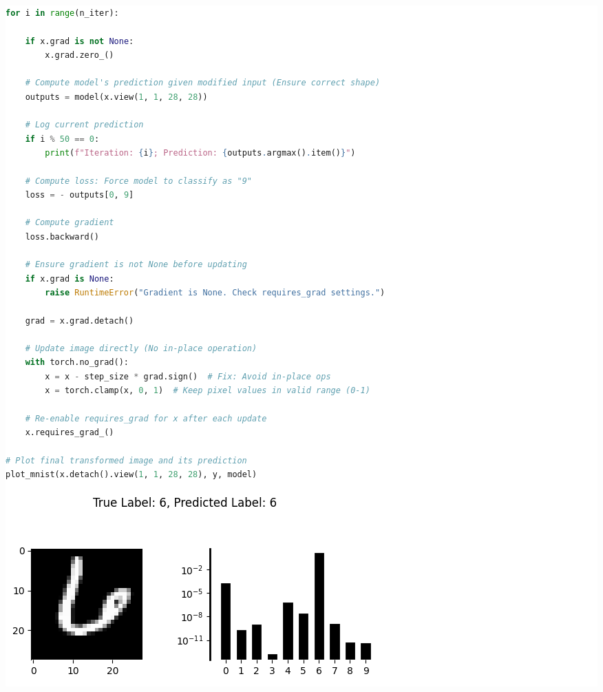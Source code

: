 ```python
for i in range(n_iter):

    if x.grad is not None:
        x.grad.zero_()

    # Compute model's prediction given modified input (Ensure correct shape)
    outputs = model(x.view(1, 1, 28, 28))

    # Log current prediction
    if i % 50 == 0:
        print(f"Iteration: {i}; Prediction: {outputs.argmax().item()}")

    # Compute loss: Force model to classify as "9"
    loss = - outputs[0, 9]

    # Compute gradient
    loss.backward()

    # Ensure gradient is not None before updating
    if x.grad is None:
        raise RuntimeError("Gradient is None. Check requires_grad settings.")

    grad = x.grad.detach()

    # Update image directly (No in-place operation)
    with torch.no_grad():
        x = x - step_size * grad.sign()  # Fix: Avoid in-place ops
        x = torch.clamp(x, 0, 1)  # Keep pixel values in valid range (0-1)

    # Re-enable requires_grad for x after each update
    x.requires_grad_()

# Plot final transformed image and its prediction
plot_mnist(x.detach().view(1, 1, 28, 28), y, model)

```


    
![png](3_GAN_ModeCollapse_files/3_GAN_ModeCollapse_16_0.png)
    